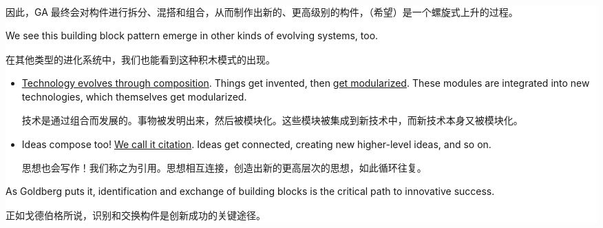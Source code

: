 因此，GA 最终会对构件进行拆分、混搭和组合，从而制作出新的、更高级别的构件，（希望）是一个螺旋式上升的过程。

We see this building block pattern emerge in other kinds of evolving systems, too.  

在其他类型的进化系统中，我们也能看到这种积木模式的出现。

-   [Technology evolves through composition](https://subconscious.substack.com/i/52021619/modularity-is-how-the-system-itself-evolves). Things get invented, then [get modularized](https://subconscious.substack.com/p/aggregators-arent-open-ended#%C2%A7aggregators-broke-the-evolutionary-loop-of-technology). These modules are integrated into new technologies, which themselves get modularized.  
    
    技术是通过组合而发展的。事物被发明出来，然后被模块化。这些模块被集成到新技术中，而新技术本身又被模块化。
    
-   Ideas compose too! [We call it citation](https://subconscious.substack.com/p/ideas-procreate-through-citation). Ideas get connected, creating new higher-level ideas, and so on.  
    
    思想也会写作！我们称之为引用。思想相互连接，创造出新的更高层次的思想，如此循环往复。
    

As Goldberg puts it, identification and exchange of building blocks is the critical path to innovative success.  

正如戈德伯格所说，识别和交换构件是创新成功的关键途径。
